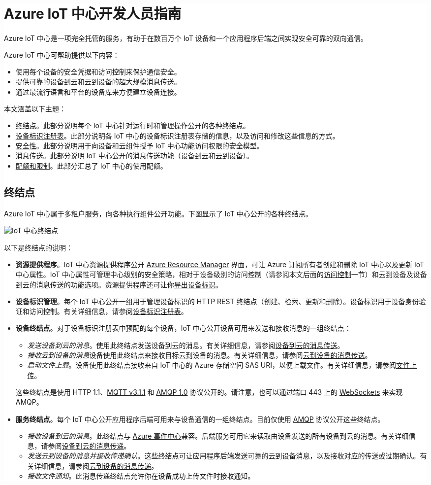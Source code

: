 <properties
 pageTitle="IoT 中心开发人员指南主题 | Azure"
 description="Azure IoT 中心开发人员指南，其中介绍了 IoT 中心终结点、安全性、设备标识注册表和消息传送"
 services="iot-hub"
 documentationCenter=".net"
 authors="dominicbetts"
 manager="timlt"
 editor=""/>

<tags
 ms.service="iot-hub"
 ms.date="08/11/2016" 
 wacn.date="08/29/2016"/>

# Azure IoT 中心开发人员指南

Azure IoT 中心是一项完全托管的服务，有助于在数百万个 IoT 设备和一个应用程序后端之间实现安全可靠的双向通信。

Azure IoT 中心可帮助提供以下内容：

* 使用每个设备的安全凭据和访问控制来保护通信安全。
* 提供可靠的设备到云和云到设备的超大规模消息传送。
* 通过最流行语言和平台的设备库来方便建立设备连接。

本文涵盖以下主题：

- [终结点](#endpoints)。此部分说明每个 IoT 中心针对运行时和管理操作公开的各种终结点。
- [设备标识注册表](#device-identity-registry)。此部分说明各 IoT 中心的设备标识注册表存储的信息，以及访问和修改这些信息的方式。
- [安全性](#security)。此部分说明用于向设备和云组件授予 IoT 中心功能访问权限的安全模型。
- [消息传送](#messaging)。此部分说明 IoT 中心公开的消息传送功能（设备到云和云到设备）。
- [配额和限制](#throttling)。此部分汇总了 IoT 中心的使用配额。

## 终结点<a id="endpoints"></a>

Azure IoT 中心属于多租户服务，向各种执行组件公开功能。下图显示了 IoT 中心公开的各种终结点。

![IoT 中心终结点][img-endpoints]

以下是终结点的说明：

* **资源提供程序**。IoT 中心资源提供程序公开 [Azure Resource Manager][lnk-arm] 界面，可让 Azure 订阅所有者创建和删除 IoT 中心以及更新 IoT 中心属性。IoT 中心属性可管理中心级别的安全策略，相对于设备级别的访问控制（请参阅本文后面的[访问控制](#accesscontrol)一节）和云到设备及设备到云的消息传送的功能选项。资源提供程序还可让你[导出设备标识](#importexport)。
* **设备标识管理**。每个 IoT 中心公开一组用于管理设备标识的 HTTP REST 终结点（创建、检索、更新和删除）。设备标识用于设备身份验证和访问控制。有关详细信息，请参阅[设备标识注册表](#device-identity-registry)。
* **设备终结点**。对于设备标识注册表中预配的每个设备，IoT 中心公开设备可用来发送和接收消息的一组终结点：
    - *发送设备到云的消息*。使用此终结点发送设备到云的消息。有关详细信息，请参阅[设备到云的消息传送](#d2c)。
    - *接收云到设备的消息*设备使用此终结点来接收目标云到设备的消息。有关详细信息，请参阅[云到设备的消息传送](#c2d)。
    - *启动文件上载*。设备使用此终结点接收来自 IoT 中心的 Azure 存储空间 SAS URI，以便上载文件。有关详细信息，请参阅[文件上传](#fileupload)。

    这些终结点是使用 HTTP 1.1、[MQTT v3.1.1][lnk-mqtt] 和 [AMQP 1.0][lnk-amqp] 协议公开的。请注意，也可以通过端口 443 上的 [WebSockets][lnk-websockets] 来实现 AMQP。
* **服务终结点**。每个 IoT 中心公开应用程序后端可用来与设备通信的一组终结点。目前仅使用 [AMQP][lnk-amqp] 协议公开这些终结点。
    - *接收设备到云的消息*。此终结点与 [Azure 事件中心][lnk-event-hubs]兼容。后端服务可用它来读取由设备发送的所有设备到云的消息。有关详细信息，请参阅[设备到云的消息传递](#d2c)。
    - *发送云到设备的消息并接收传递确认*。这些终结点可让应用程序后端发送可靠的云到设备消息，以及接收对应的传送或过期确认。有关详细信息，请参阅[云到设备的消息传递](#c2d)。
    - *接收文件通知*。此消息传递终结点允许你在设备成功上传文件时接收通知。


[lnk-eventprocessorhost]: http://blogs.msdn.com/b/servicebus/archive/2015/01/16/event-processor-host-best-practices-part-1.aspx
[img-endpoints]: ./media/iot-hub-devguide/endpoints.png
[img-lifecycle]: ./media/iot-hub-devguide/lifecycle.png
[img-eventhubcompatible]: ./media/iot-hub-devguide/eventhubcompatible.png
[lnk-pricing]: /pricing/details/iot-hub
[lnk-resource-provider-apis]: https://msdn.microsoft.com/zh-cn/library/mt548492.aspx
[lnk-sas-tokens]: /documentation/articles/iot-hub-sas-tokens/
[lnk-azure-gateway-guidance]: /documentation/articles/iot-hub-guidance/#field-gateways
[lnk-guidance-provisioning]: /documentation/articles/iot-hub-guidance/#provisioning
[lnk-guidance-scale]: /documentation/articles/iot-hub-scaling/
[lnk-guidance-security]: /documentation/articles/iot-hub-guidance/#customauth
[lnk-guidance-heartbeat]: /documentation/articles/iot-hub-guidance/#heartbeat
[lnk-azure-protocol-gateway]: /documentation/articles/iot-hub-protocol-gateway/
[lnk-getstarted-c2d-tutorial]: /documentation/articles/iot-hub-csharp-csharp-c2d/
[lnk-amqp]: https://www.amqp.org/
[lnk-mqtt]: http://mqtt.org/
[lnk-websockets]: https://tools.ietf.org/html/rfc6455
[lnk-arm]: /documentation/articles/resource-group-overview/
[lnk-azure-resource-manager]: /documentation/articles/resource-group-overview/
[lnk-cbs]: https://www.oasis-open.org/committees/download.php/50506/amqp-cbs-v1%200-wd02%202013-08-12.doc
[lnk-event-hubs-publisher-policy]: https://code.msdn.microsoft.com/Service-Bus-Event-Hub-99ce67ab
[lnk-event-hubs]: /documentation/services/event-hubs/
[lnk-event-hubs-consuming-events]: /documentation/articles/event-hubs-programming-guide/#event-consumers
[lnk-guidance-d2c-processing]: /documentation/articles/iot-hub-csharp-csharp-process-d2c/
[lnk-management-portal]: https://manage.windowsazure.cn
[lnk-rfc7232]: https://tools.ietf.org/html/rfc7232
[lnk-sasl-plain]: http://tools.ietf.org/html/rfc4616
[lnk-servicebus]: /documentation/services/service-bus/
[lnk-tls]: https://tools.ietf.org/html/rfc5246
[lnk-bulk-identity]: /documentation/articles/iot-hub-bulk-identity-mgmt/
[lnk-eventhub-partitions]: /documentation/articles/event-hubs-overview/#partitions
[lnk-mqtt-support]: /documentation/articles/iot-hub-mqtt-support/
[lnk-throttle-blog]: https://azure.microsoft.com/blog/iot-hub-throttling-and-you/
[lnk-servicebus-sdk]: https://www.nuget.org/packages/WindowsAzure.ServiceBus
[lnk-file upload]: /documentation/articles/iot-hub-csharp-csharp-file-upload/
[lnk-create-hub]: /documentation/articles/iot-hub-rm-template-powershell/
[lnk-c-sdk]: /documentation/articles/iot-hub-device-sdk-c-intro/
[lnk-sdks]: /documentation/articles/iot-hub-sdks-summary/
[lnk-design]: /documentation/articles/iot-hub-guidance/
[lnk-dmui]: /documentation/articles/iot-hub-device-management-ui-sample/
[lnk-gateway]: /documentation/articles/iot-hub-linux-gateway-sdk-simulated-device/
[lnk-portal]: /documentation/articles/iot-hub-manage-through-portal/
[lnk-securing]: /documentation/articles/iot-hub-security-ground-up/